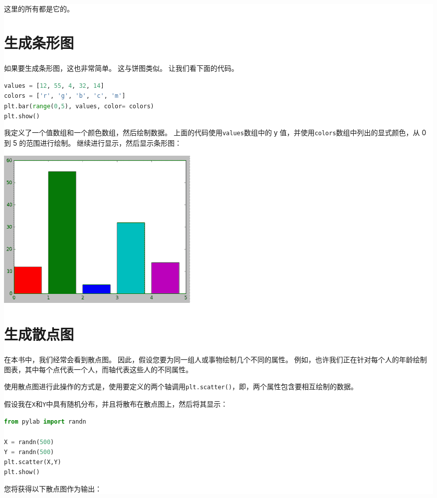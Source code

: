 这里的所有都是它的。

# 生成条形图

如果要生成条形图，这也非常简单。 这与饼图类似。 让我们看下面的代码。

```py
values = [12, 55, 4, 32, 14] 
colors = ['r', 'g', 'b', 'c', 'm'] 
plt.bar(range(0,5), values, color= colors) 
plt.show() 

```

我定义了一个值数组和一个颜色数组，然后绘制数据。 上面的代码使用`values`数组中的 y 值，并使用`colors`数组中列出的显式颜色，从 0 到 5 的范围进行绘制。 继续进行显示，然后显示条形图：

![](img/bb70ed4a-96b3-4742-9d20-9f97247d41ed.png)

# 生成散点图

在本书中，我们经常会看到散点图。 因此，假设您要为同一组人或事物绘制几个不同的属性。 例如，也许我们正在针对每个人的年龄绘制图表，其中每个点代表一个人，而轴代表这些人的不同属性。

使用散点图进行此操作的方式是，使用要定义的两个轴调用`plt.scatter()`，即，两个属性包含要相互绘制的数据。

假设我在`X`和`Y`中具有随机分布，并且将散布在散点图上，然后将其显示：

```py
from pylab import randn 

X = randn(500) 
Y = randn(500) 
plt.scatter(X,Y) 
plt.show() 

```

您将获得以下散点图作为输出：
